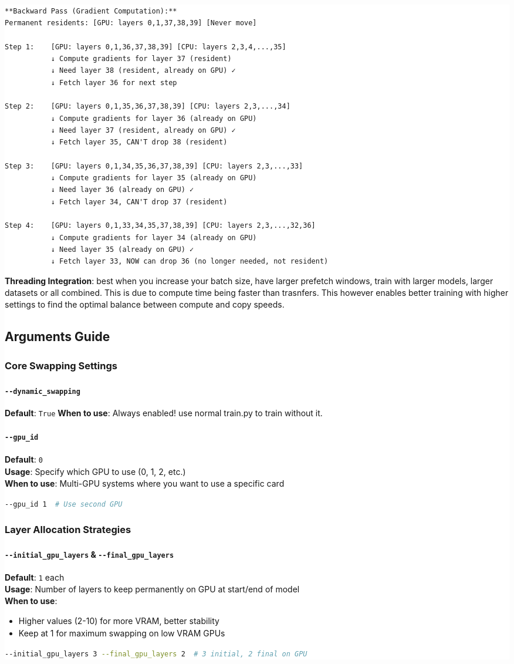 ```
**Backward Pass (Gradient Computation):**
Permanent residents: [GPU: layers 0,1,37,38,39] [Never move]

Step 1:    [GPU: layers 0,1,36,37,38,39] [CPU: layers 2,3,4,...,35]
           ↓ Compute gradients for layer 37 (resident)
           ↓ Need layer 38 (resident, already on GPU) ✓
           ↓ Fetch layer 36 for next step
           
Step 2:    [GPU: layers 0,1,35,36,37,38,39] [CPU: layers 2,3,...,34]  
           ↓ Compute gradients for layer 36 (already on GPU)
           ↓ Need layer 37 (resident, already on GPU) ✓
           ↓ Fetch layer 35, CAN'T drop 38 (resident)
           
Step 3:    [GPU: layers 0,1,34,35,36,37,38,39] [CPU: layers 2,3,...,33]
           ↓ Compute gradients for layer 35 (already on GPU)
           ↓ Need layer 36 (already on GPU) ✓
           ↓ Fetch layer 34, CAN'T drop 37 (resident)
           
Step 4:    [GPU: layers 0,1,33,34,35,37,38,39] [CPU: layers 2,3,...,32,36]
           ↓ Compute gradients for layer 34 (already on GPU)
           ↓ Need layer 35 (already on GPU) ✓
           ↓ Fetch layer 33, NOW can drop 36 (no longer needed, not resident)
```

**Threading Integration**: best when you increase your batch size, have larger prefetch windows, train with larger models, larger datasets or all combined. This is due to compute time being faster than trasnfers. 
This however enables better training with higher settings to find the optimal balance between compute and copy speeds. 

## Arguments Guide

### Core Swapping Settings

#### `--dynamic_swapping`
**Default**: `True`
**When to use**: Always enabled! use normal train.py to train without it.

#### `--gpu_id`
**Default**: `0`  
**Usage**: Specify which GPU to use (0, 1, 2, etc.)  
**When to use**: Multi-GPU systems where you want to use a specific card
```bash
--gpu_id 1  # Use second GPU
```

### Layer Allocation Strategies

#### `--initial_gpu_layers` & `--final_gpu_layers`
**Default**: `1` each  
**Usage**: Number of layers to keep permanently on GPU at start/end of model  
**When to use**: 
- Higher values (2-10) for more VRAM, better stability
- Keep at 1 for maximum swapping on low VRAM GPUs
```bash
--initial_gpu_layers 3 --final_gpu_layers 2  # 3 initial, 2 final on GPU
```
